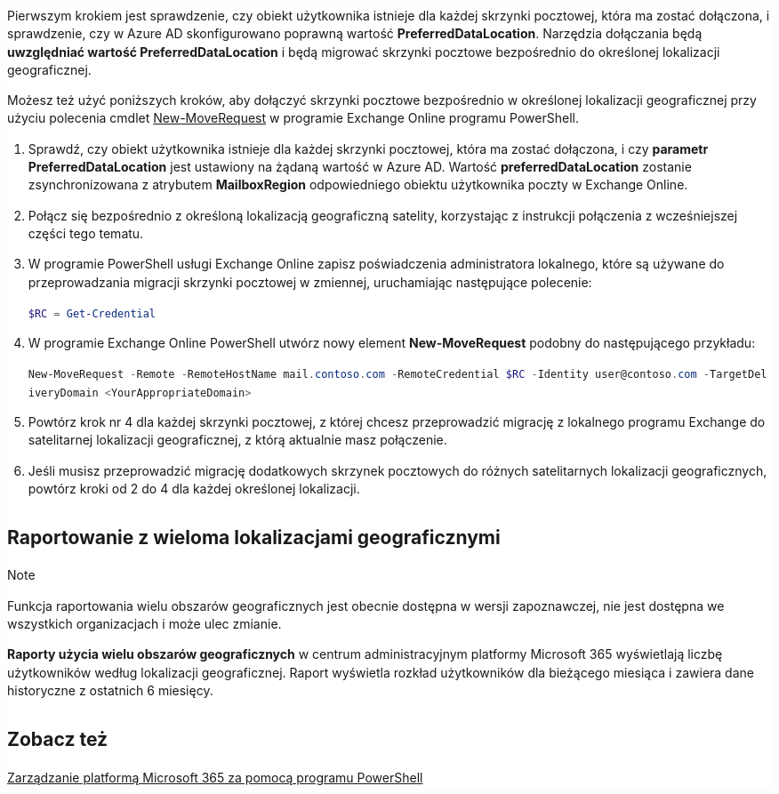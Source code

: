 Pierwszym krokiem jest sprawdzenie, czy obiekt użytkownika istnieje dla każdej skrzynki pocztowej, która ma zostać dołączona, i sprawdzenie, czy w Azure AD skonfigurowano poprawną wartość **PreferredDataLocation**. Narzędzia dołączania będą **uwzględniać wartość PreferredDataLocation** i będą migrować skrzynki pocztowe bezpośrednio do określonej lokalizacji geograficznej.

Możesz też użyć poniższych kroków, aby dołączyć skrzynki pocztowe bezpośrednio w określonej lokalizacji geograficznej przy użyciu polecenia cmdlet [New-MoveRequest](/powershell/module/exchange/new-moverequest) w programie Exchange Online programu PowerShell.

1. Sprawdź, czy obiekt użytkownika istnieje dla każdej skrzynki pocztowej, która ma zostać dołączona, i czy **parametr PreferredDataLocation** jest ustawiony na żądaną wartość w Azure AD. Wartość **preferredDataLocation** zostanie zsynchronizowana z atrybutem **MailboxRegion** odpowiedniego obiektu użytkownika poczty w Exchange Online.

2. Połącz się bezpośrednio z określoną lokalizacją geograficzną satelity, korzystając z instrukcji połączenia z wcześniejszej części tego tematu.

3. W programie PowerShell usługi Exchange Online zapisz poświadczenia administratora lokalnego, które są używane do przeprowadzania migracji skrzynki pocztowej w zmiennej, uruchamiając następujące polecenie:

   ```powershell
   $RC = Get-Credential
   ```

4. W programie Exchange Online PowerShell utwórz nowy element **New-MoveRequest** podobny do następującego przykładu:

   ```powershell
   New-MoveRequest -Remote -RemoteHostName mail.contoso.com -RemoteCredential $RC -Identity user@contoso.com -TargetDeliveryDomain <YourAppropriateDomain>
   ```

5. Powtórz krok nr 4 dla każdej skrzynki pocztowej, z której chcesz przeprowadzić migrację z lokalnego programu Exchange do satelitarnej lokalizacji geograficznej, z którą aktualnie masz połączenie.

6. Jeśli musisz przeprowadzić migrację dodatkowych skrzynek pocztowych do różnych satelitarnych lokalizacji geograficznych, powtórz kroki od 2 do 4 dla każdej określonej lokalizacji.

## <a name="multi-geo-reporting"></a>Raportowanie z wieloma lokalizacjami geograficznymi

> [!NOTE]
> Funkcja raportowania wielu obszarów geograficznych jest obecnie dostępna w wersji zapoznawczej, nie jest dostępna we wszystkich organizacjach i może ulec zmianie.

**Raporty użycia wielu obszarów geograficznych** w centrum administracyjnym platformy Microsoft 365 wyświetlają liczbę użytkowników według lokalizacji geograficznej. Raport wyświetla rozkład użytkowników dla bieżącego miesiąca i zawiera dane historyczne z ostatnich 6 miesięcy.

## <a name="see-also"></a>Zobacz też

[Zarządzanie platformą Microsoft 365 za pomocą programu PowerShell](manage-microsoft-365-with-microsoft-365-powershell.md)
